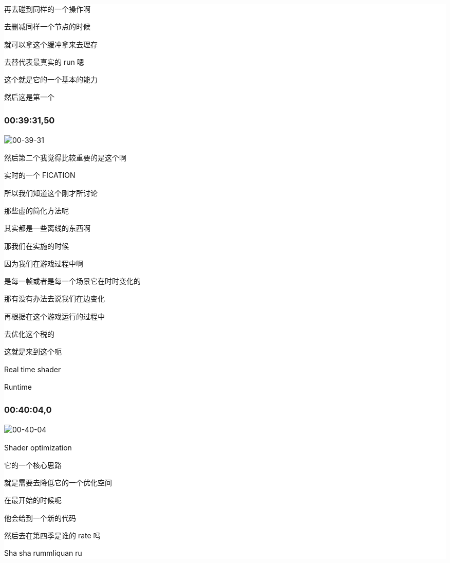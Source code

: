 再去碰到同样的一个操作啊

去删减同样一个节点的时候

就可以拿这个缓冲拿来去理存

去替代表最真实的 run 嗯

这个就是它的一个基本的能力

然后这是第一个

### 00:39:31,50

![00-39-31](tmp/00-39-31.jpg)

然后第二个我觉得比较重要的是这个啊

实时的一个 FICATION

所以我们知道这个刚才所讨论

那些虚的简化方法呢

其实都是一些离线的东西啊

那我们在实施的时候

因为我们在游戏过程中啊

是每一帧或者是每一个场景它在时时变化的

那有没有办法去说我们在边变化

再根据在这个游戏运行的过程中

去优化这个税的

这就是来到这个呃

Real time shader

Runtime

### 00:40:04,0

![00-40-04](tmp/00-40-04.jpg)

Shader optimization

它的一个核心思路

就是需要去降低它的一个优化空间

在最开始的时候呢

他会给到一个新的代码

然后去在第四季是谁的 rate 吗

Sha sha rummliquan ru
